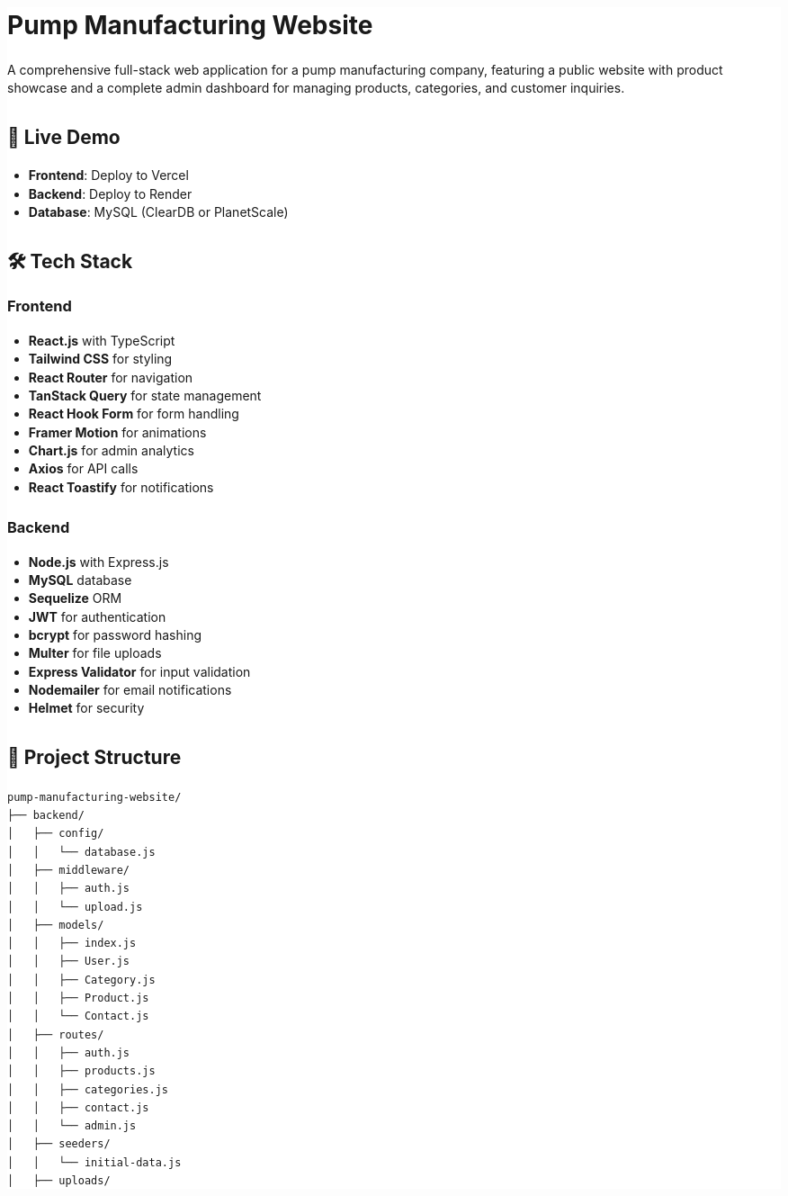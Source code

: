# Pump Manufacturing Website

A comprehensive full-stack web application for a pump manufacturing company, featuring a public website with product showcase and a complete admin dashboard for managing products, categories, and customer inquiries.

## 🚀 Live Demo

- **Frontend**: Deploy to Vercel
- **Backend**: Deploy to Render
- **Database**: MySQL (ClearDB or PlanetScale)

## 🛠️ Tech Stack

### Frontend
- **React.js** with TypeScript
- **Tailwind CSS** for styling
- **React Router** for navigation
- **TanStack Query** for state management
- **React Hook Form** for form handling
- **Framer Motion** for animations
- **Chart.js** for admin analytics
- **Axios** for API calls
- **React Toastify** for notifications

### Backend
- **Node.js** with Express.js
- **MySQL** database
- **Sequelize** ORM
- **JWT** for authentication
- **bcrypt** for password hashing
- **Multer** for file uploads
- **Express Validator** for input validation
- **Nodemailer** for email notifications
- **Helmet** for security

## 📁 Project Structure

```
pump-manufacturing-website/
├── backend/
│   ├── config/
│   │   └── database.js
│   ├── middleware/
│   │   ├── auth.js
│   │   └── upload.js
│   ├── models/
│   │   ├── index.js
│   │   ├── User.js
│   │   ├── Category.js
│   │   ├── Product.js
│   │   └── Contact.js
│   ├── routes/
│   │   ├── auth.js
│   │   ├── products.js
│   │   ├── categories.js
│   │   ├── contact.js
│   │   └── admin.js
│   ├── seeders/
│   │   └── initial-data.js
│   ├── uploads/
```